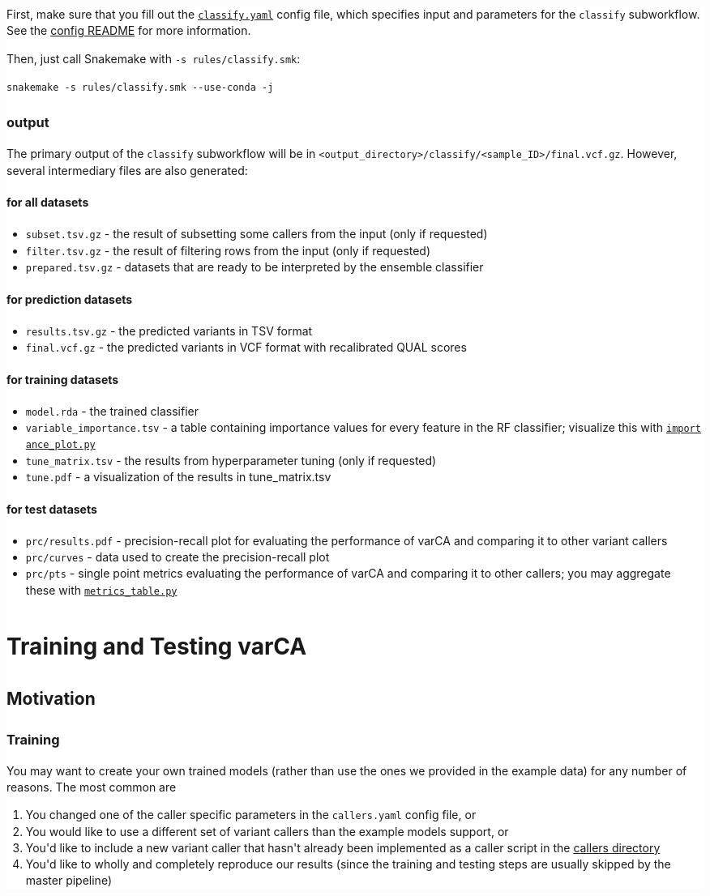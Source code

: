 First, make sure that you fill out the [`classify.yaml`](/configs/classify.yaml) config file, which specifies input and parameters for the `classify` subworkflow. See the [config README](/configs) for more information.

Then, just call Snakemake with `-s rules/classify.smk`:

	snakemake -s rules/classify.smk --use-conda -j

### output
The primary output of the `classify` subworkflow will be in `<output_directory>/classify/<sample_ID>/final.vcf.gz`. However, several intermediary files are also generated:

#### for all datasets

- `subset.tsv.gz` - the result of subsetting some callers from the input (only if requested)
- `filter.tsv.gz` - the result of filtering rows from the input (only if requested)
- `prepared.tsv.gz` - datasets that are ready to be interpreted by the ensemble classifier

#### for prediction datasets

- `results.tsv.gz` - the predicted variants in TSV format
- `final.vcf.gz` - the predicted variants in VCF format with recalibrated QUAL scores

#### for training datasets

- `model.rda` - the trained classifier
- `variable_importance.tsv` - a table containing importance values for every feature in the RF classifier; visualize this with [`importance_plot.py`](/scripts/importance_plot.py)
- `tune_matrix.tsv` - the results from hyperparameter tuning (only if requested)
- `tune.pdf` - a visualization of the results in tune_matrix.tsv

#### for test datasets

- `prc/results.pdf` - precision-recall plot for evaluating the performance of varCA and comparing it to other variant callers
- `prc/curves` - data used to create the precision-recall plot
- `prc/pts` - single point metrics evaluating the performance of varCA and comparing it to other callers; you may aggregate these with [`metrics_table.py`](/scripts/metrics_table.py)

# Training and Testing varCA
## Motivation
### Training
You may want to create your own trained models (rather than use the ones we provided in the example data) for any number of reasons. The most common are

1. You changed one of the caller specific parameters in the `callers.yaml` config file, or
2. You would like to use a different set of variant callers than the example models support, or
3. You'd like to include a new variant caller that hasn't already been implemented as a caller script in the [callers directory](/callers)
4. You'd like to wholly and completely reproduce our results (since the training and testing steps are usually skipped by the master pipeline)
